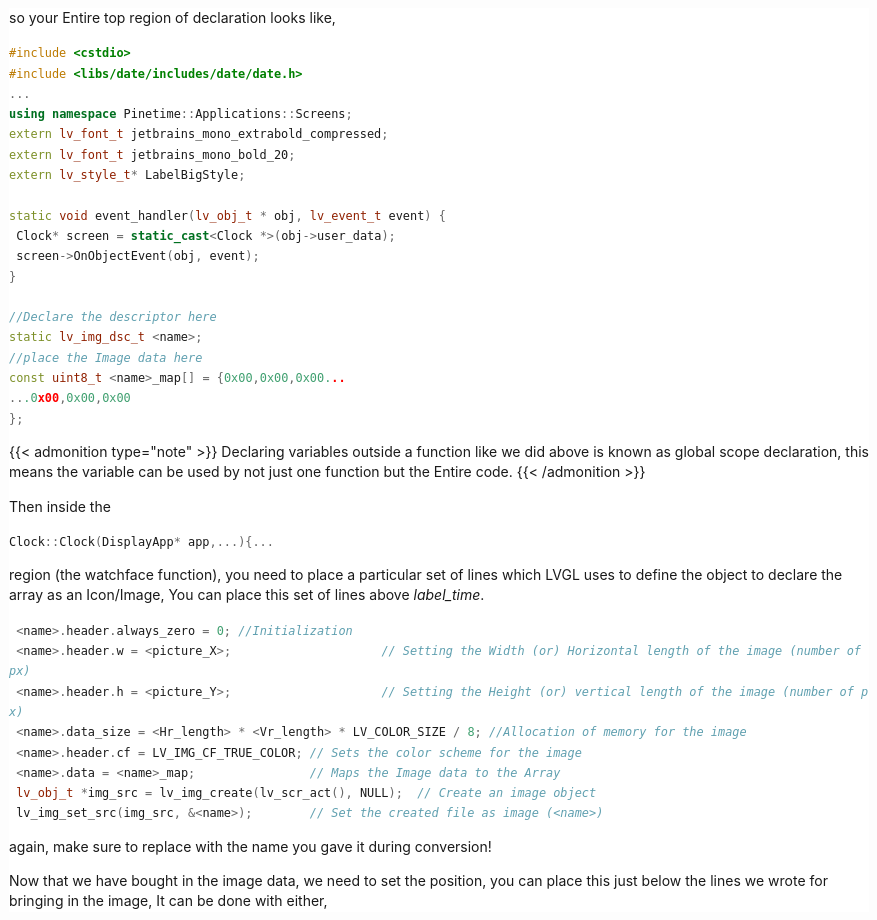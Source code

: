 so your Entire top region of declaration looks like,

```CPP
#include <cstdio>
#include <libs/date/includes/date/date.h>
...
using namespace Pinetime::Applications::Screens;
extern lv_font_t jetbrains_mono_extrabold_compressed;
extern lv_font_t jetbrains_mono_bold_20;
extern lv_style_t* LabelBigStyle;
   
static void event_handler(lv_obj_t * obj, lv_event_t event) {
 Clock* screen = static_cast<Clock *>(obj->user_data);
 screen->OnObjectEvent(obj, event);
}
   
//Declare the descriptor here
static lv_img_dsc_t <name>;
//place the Image data here
const uint8_t <name>_map[] = {0x00,0x00,0x00...
...0x00,0x00,0x00
};
```

{{< admonition type="note" >}}
 Declaring variables outside a function like we did above is known as global scope declaration, this means the variable can be used by not just one function but the Entire code.
{{< /admonition >}}

Then inside the

```CPP
Clock::Clock(DisplayApp* app,...){...
```

region (the watchface function), you need to place a particular set of lines which LVGL uses to define the object to declare the array as an Icon/Image, You can place this set of lines above _label_time_.

```CPP
 <name>.header.always_zero = 0; //Initialization
 <name>.header.w = <picture_X>;                     // Setting the Width (or) Horizontal length of the image (number of px)
 <name>.header.h = <picture_Y>;                     // Setting the Height (or) vertical length of the image (number of px)
 <name>.data_size = <Hr_length> * <Vr_length> * LV_COLOR_SIZE / 8; //Allocation of memory for the image
 <name>.header.cf = LV_IMG_CF_TRUE_COLOR; // Sets the color scheme for the image
 <name>.data = <name>_map;                // Maps the Image data to the Array
 lv_obj_t *img_src = lv_img_create(lv_scr_act(), NULL);  // Create an image object
 lv_img_set_src(img_src, &<name>);        // Set the created file as image (<name>)
```

again, make sure to replace <name> with the name you gave it during conversion!

Now that we have bought in the image data, we need to set the position, you can place this just below the lines we wrote for bringing in the image, It can be done with either,
